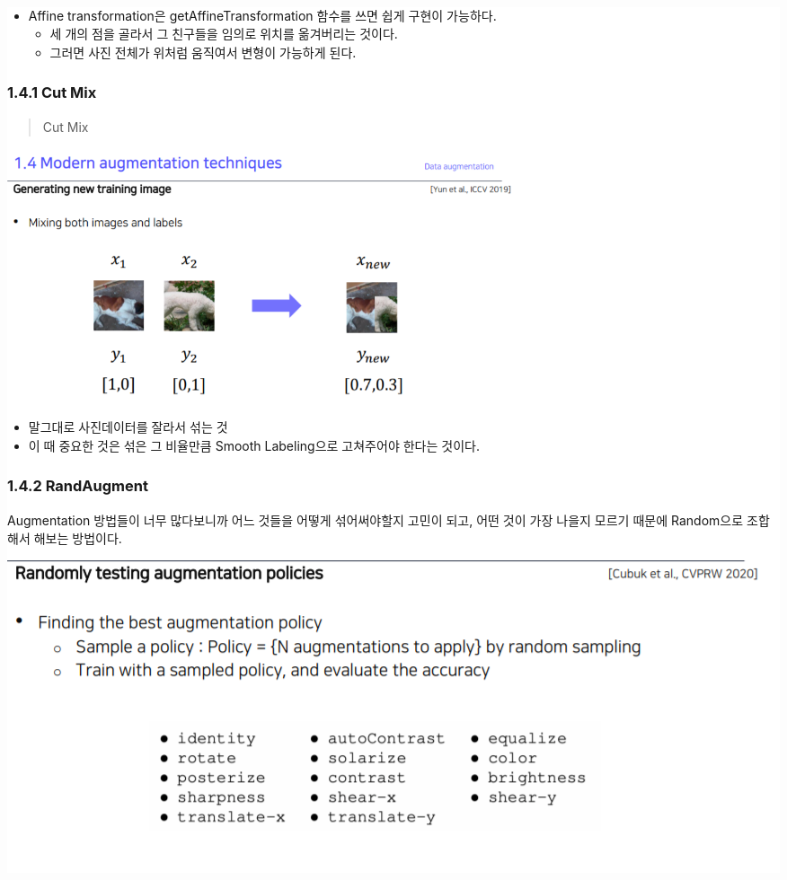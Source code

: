 - Affine transformation은 getAffineTransformation 함수를 쓰면 쉽게 구현이 가능하다.
  - 세 개의 점을 골라서 그 친구들을 임의로 위치를 옮겨버리는 것이다.
  - 그러면 사진 전체가 위처럼 움직여서 변형이 가능하게 된다.



### 1.4.1 Cut Mix

> Cut Mix

<img src="Lecture2_Annotation_data_efficient_learning.assets/image-20210308185135563.png" alt="image-20210308185135563" style="zoom:67%;" />

- 말그대로 사진데이터를 잘라서 섞는 것
- 이 때 중요한 것은 섞은 그 비율만큼 Smooth Labeling으로 고쳐주어야 한다는 것이다.



### 1.4.2 RandAugment

Augmentation 방법들이 너무 많다보니까 어느 것들을 어떻게 섞어써야할지 고민이 되고, 어떤 것이 가장 나을지 모르기 때문에 Random으로 조합해서 해보는 방법이다.

<img src="Lecture2_Annotation_data_efficient_learning.assets/image-20210308191228423.png" alt="image-20210308191228423" />
